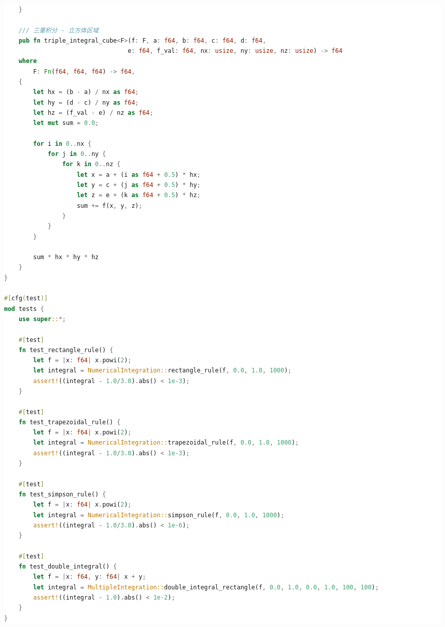 ```rust
    }
    
    /// 三重积分 - 立方体区域
    pub fn triple_integral_cube<F>(f: F, a: f64, b: f64, c: f64, d: f64, 
                                  e: f64, f_val: f64, nx: usize, ny: usize, nz: usize) -> f64 
    where
        F: Fn(f64, f64, f64) -> f64,
    {
        let hx = (b - a) / nx as f64;
        let hy = (d - c) / ny as f64;
        let hz = (f_val - e) / nz as f64;
        let mut sum = 0.0;
        
        for i in 0..nx {
            for j in 0..ny {
                for k in 0..nz {
                    let x = a + (i as f64 + 0.5) * hx;
                    let y = c + (j as f64 + 0.5) * hy;
                    let z = e + (k as f64 + 0.5) * hz;
                    sum += f(x, y, z);
                }
            }
        }
        
        sum * hx * hy * hz
    }
}

#[cfg(test)]
mod tests {
    use super::*;
    
    #[test]
    fn test_rectangle_rule() {
        let f = |x: f64| x.powi(2);
        let integral = NumericalIntegration::rectangle_rule(f, 0.0, 1.0, 1000);
        assert!((integral - 1.0/3.0).abs() < 1e-3);
    }
    
    #[test]
    fn test_trapezoidal_rule() {
        let f = |x: f64| x.powi(2);
        let integral = NumericalIntegration::trapezoidal_rule(f, 0.0, 1.0, 1000);
        assert!((integral - 1.0/3.0).abs() < 1e-3);
    }
    
    #[test]
    fn test_simpson_rule() {
        let f = |x: f64| x.powi(2);
        let integral = NumericalIntegration::simpson_rule(f, 0.0, 1.0, 1000);
        assert!((integral - 1.0/3.0).abs() < 1e-6);
    }
    
    #[test]
    fn test_double_integral() {
        let f = |x: f64, y: f64| x + y;
        let integral = MultipleIntegration::double_integral_rectangle(f, 0.0, 1.0, 0.0, 1.0, 100, 100);
        assert!((integral - 1.0).abs() < 1e-2);
    }
}
```
